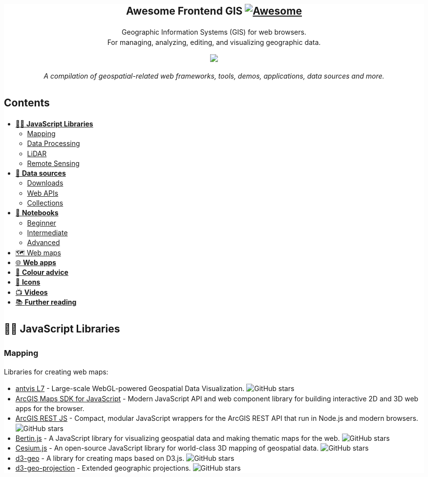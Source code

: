 
<div align='center'>
<h2>Awesome Frontend GIS   <a href='https://github.com/sindresorhus/awesome'>
    <img src='https://cdn.rawgit.com/sindresorhus/awesome/d7305f38d29fed78fa85652e3a63e154dd8e8829/media/badge.svg' alt='Awesome' href='https://github.com/sindresorhus/awesome'>
  </a></h2>

 Geographic Information Systems (GIS) for web browsers. <br>
 For managing, analyzing, editing, and visualizing geographic data.
  
<div>
    <a href='https://github.com/eurostat/gridviz' target='_blank'>
        <img src='https://user-images.githubusercontent.com/25485293/191950255-cbd83c6a-4880-4c0a-a665-b59a21467702.PNG'>
    </a>
</div>

 *A compilation of geospatial-related web frameworks, tools, demos, applications, data sources and more.*
 
</div>


## Contents
- [👨‍💻 **JavaScript Libraries**](#-javascript-libraries)
  - [Mapping](#mapping) 
  - [Data Processing](#data-processing)
  - [LiDAR](#lidar)
  - [Remote Sensing](#remote-sensing)
- [💾 **Data sources**](#-data-sources)
  - [Downloads](#downloads)
  - [Web APIs](#web-apis)
  - [Collections](#collections)
- [📒 **Notebooks**](#-notebooks)
  - [Beginner](#beginner)
  - [Intermediate](#intermediate)
  - [Advanced](#advanced)
- [:world_map: Web maps](#world_map-web-maps)
- [🌐 **Web apps**](#-web-apps)
- [🎨 **Colour advice**](#-colour-advice)
- [📍 **Icons**](#-icons)
- [📺 **Videos**](#-videos)
- [📚 **Further reading**](#-further-reading)

## 👨‍💻 JavaScript Libraries 

### Mapping 
Libraries for creating web maps:

- [antvis L7](https://github.com/antvis/L7) - Large-scale WebGL-powered Geospatial Data Visualization. ![GitHub stars](https://img.shields.io/github/stars/antvis/L7?style=social)
- [ArcGIS Maps SDK for JavaScript](https://developers.arcgis.com/javascript/latest/) - Modern JavaScript API and web component library for building interactive 2D and 3D web apps for the browser.
- [ArcGIS REST JS](https://github.com/Esri/arcgis-rest-js) - Compact, modular JavaScript wrappers for the ArcGIS REST API that run in Node.js and modern browsers. ![GitHub stars](https://img.shields.io/github/stars/Esri/arcgis-rest-js?style=social)
- [Bertin.js](https://github.com/neocarto/bertin) - A JavaScript library for visualizing geospatial data and making thematic maps for the web. ![GitHub stars](https://img.shields.io/github/stars/neocarto/bertin?style=social)
- [Cesium.js](https://github.com/CesiumGS/cesium) - An open-source JavaScript library for world-class 3D mapping of geospatial data. ![GitHub stars](https://img.shields.io/github/stars/CesiumGS/cesium?style=social)
- [d3-geo](https://github.com/d3/d3-geo) - A library for creating maps based on D3.js. ![GitHub stars](https://img.shields.io/github/stars/d3/d3-geo?style=social)
- [d3-geo-projection](https://github.com/d3/d3-geo-projection) - Extended geographic projections. ![GitHub stars](https://img.shields.io/github/stars/d3/d3-geo-projection?style=social)
